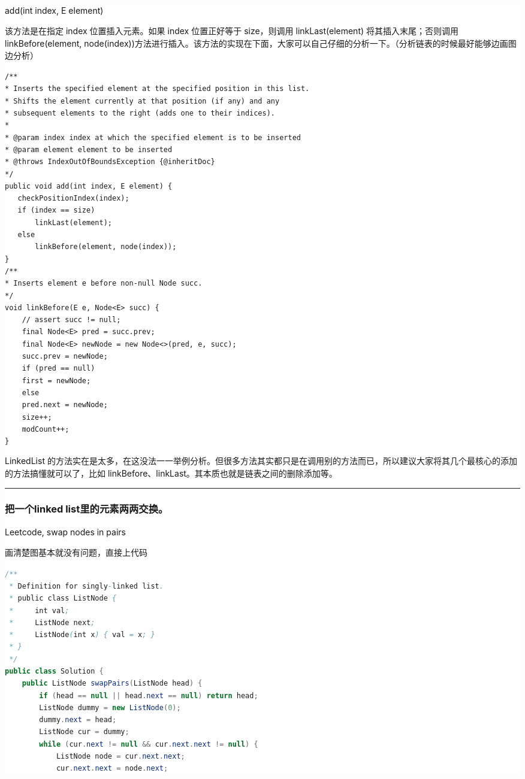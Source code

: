 add(int index, E element)

该方法是在指定 index 位置插入元素。如果 index 位置正好等于 size，则调用 linkLast(element) 将其插入末尾；否则调用 linkBefore(element, node(index))方法进行插入。该方法的实现在下面，大家可以自己仔细的分析一下。（分析链表的时候最好能够边画图边分析）

	/**
    * Inserts the specified element at the specified position in this list.
    * Shifts the element currently at that position (if any) and any
    * subsequent elements to the right (adds one to their indices).
    *
    * @param index index at which the specified element is to be inserted
    * @param element element to be inserted
    * @throws IndexOutOfBoundsException {@inheritDoc}
    */
    public void add(int index, E element) {
       checkPositionIndex(index);
       if (index == size)
           linkLast(element);
       else
           linkBefore(element, node(index));
    }
	/**
    * Inserts element e before non-null Node succ.
    */
	void linkBefore(E e, Node<E> succ) {
		// assert succ != null;
		final Node<E> pred = succ.prev;
		final Node<E> newNode = new Node<>(pred, e, succ);
		succ.prev = newNode;
		if (pred == null)
		first = newNode;
		else
		pred.next = newNode;
		size++;
		modCount++;
	}
   
LinkedList 的方法实在是太多，在这没法一一举例分析。但很多方法其实都只是在调用别的方法而已，所以建议大家将其几个最核心的添加的方法搞懂就可以了，比如 linkBefore、linkLast。其本质也就是链表之间的删除添加等。

---

### 把一个linked list里的元素两两交换。

Leetcode, swap nodes in pairs

画清楚图基本就没有问题，直接上代码

```java
/**
 * Definition for singly-linked list.
 * public class ListNode {
 *     int val;
 *     ListNode next;
 *     ListNode(int x) { val = x; }
 * }
 */
public class Solution {
    public ListNode swapPairs(ListNode head) {
        if (head == null || head.next == null) return head;
        ListNode dummy = new ListNode(0);
        dummy.next = head;
        ListNode cur = dummy;
        while (cur.next != null && cur.next.next != null) {
            ListNode node = cur.next.next;
            cur.next.next = node.next;
```